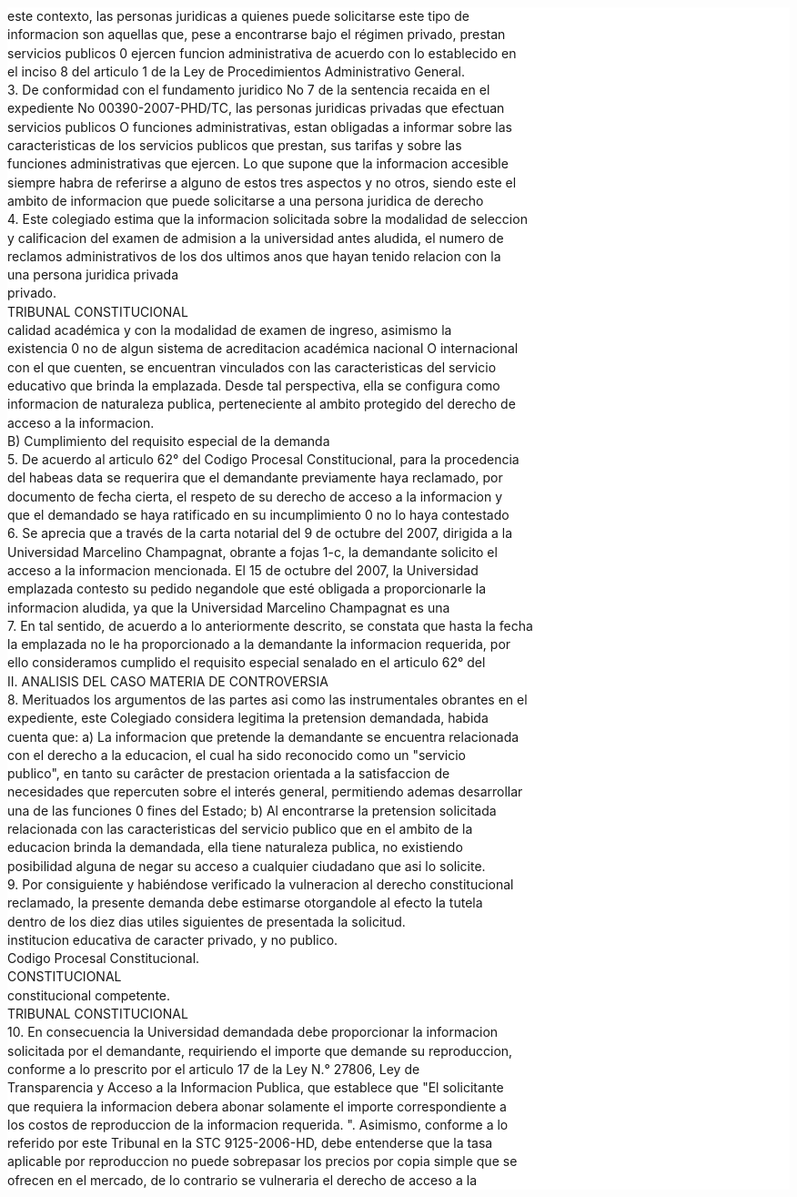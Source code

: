 este contexto, las personas juridicas a quienes puede solicitarse este tipo de  
informacion son aquellas que, pese a encontrarse bajo el régimen privado, prestan  
servicios publicos 0 ejercen funcion administrativa de acuerdo con lo establecido en  
el inciso 8 del articulo 1 de la Ley de Procedimientos Administrativo General.  
3. De conformidad con el fundamento juridico No 7 de la sentencia recaida en el  
expediente No 00390-2007-PHD/TC, las personas juridicas privadas que efectuan  
servicios publicos O funciones administrativas, estan obligadas a informar sobre las  
caracteristicas de los servicios publicos que prestan, sus tarifas y sobre las  
funciones administrativas que ejercen. Lo que supone que la informacion accesible  
siempre habra de referirse a alguno de estos tres aspectos y no otros, siendo este el  
ambito de informacion que puede solicitarse a una persona juridica de derecho  
4. Este colegiado estima que la informacion solicitada sobre la modalidad de seleccion  
y calificacion del examen de admision a la universidad antes aludida, el numero de  
reclamos administrativos de los dos ultimos anos que hayan tenido relacion con la  
una persona juridica privada  
privado.  
TRIBUNAL CONSTITUCIONAL  
calidad académica y con la modalidad de examen de ingreso, asimismo la  
existencia 0 no de algun sistema de acreditacion académica nacional O internacional  
con el que cuenten, se encuentran vinculados con las caracteristicas del servicio  
educativo que brinda la emplazada. Desde tal perspectiva, ella se configura como  
informacion de naturaleza publica, perteneciente al ambito protegido del derecho de  
acceso a la informacion.  
B) Cumplimiento del requisito especial de la demanda  
5. De acuerdo al articulo 62° del Codigo Procesal Constitucional, para la procedencia  
del habeas data se requerira que el demandante previamente haya reclamado, por  
documento de fecha cierta, el respeto de su derecho de acceso a la informacion y  
que el demandado se haya ratificado en su incumplimiento 0 no lo haya contestado  
6. Se aprecia que a través de la carta notarial del 9 de octubre del 2007, dirigida a la  
Universidad Marcelino Champagnat, obrante a fojas 1-c, la demandante solicito el  
acceso a la informacion mencionada. El 15 de octubre del 2007, la Universidad  
emplazada contesto su pedido negandole que esté obligada a proporcionarle la  
informacion aludida, ya que la Universidad Marcelino Champagnat es una  
7. En tal sentido, de acuerdo a lo anteriormente descrito, se constata que hasta la fecha  
la emplazada no le ha proporcionado a la demandante la informacion requerida, por  
ello consideramos cumplido el requisito especial senalado en el articulo 62° del  
II. ANALISIS DEL CASO MATERIA DE CONTROVERSIA  
8. Merituados los argumentos de las partes asi como las instrumentales obrantes en el  
expediente, este Colegiado considera legitima la pretension demandada, habida  
cuenta que: a) La informacion que pretende la demandante se encuentra relacionada  
con el derecho a la educacion, el cual ha sido reconocido como un "servicio  
publico", en tanto su carâcter de prestacion orientada a la satisfaccion de  
necesidades que repercuten sobre el interés general, permitiendo ademas desarrollar  
una de las funciones 0 fines del Estado; b) Al encontrarse la pretension solicitada  
relacionada con las caracteristicas del servicio publico que en el ambito de la  
educacion brinda la demandada, ella tiene naturaleza publica, no existiendo  
posibilidad alguna de negar su acceso a cualquier ciudadano que asi lo solicite.  
9. Por consiguiente y habiéndose verificado la vulneracion al derecho constitucional  
reclamado, la presente demanda debe estimarse otorgandole al efecto la tutela  
dentro de los diez dias utiles siguientes de presentada la solicitud.  
institucion educativa de caracter privado, y no publico.  
Codigo Procesal Constitucional.  
CONSTITUCIONAL  
constitucional competente.  
TRIBUNAL CONSTITUCIONAL  
10. En consecuencia la Universidad demandada debe proporcionar la informacion  
solicitada por el demandante, requiriendo el importe que demande su reproduccion,  
conforme a lo prescrito por el articulo 17 de la Ley N.° 27806, Ley de  
Transparencia y Acceso a la Informacion Publica, que establece que "El solicitante  
que requiera la informacion debera abonar solamente el importe correspondiente a  
los costos de reproduccion de la informacion requerida. ". Asimismo, conforme a lo  
referido por este Tribunal en la STC 9125-2006-HD, debe entenderse que la tasa  
aplicable por reproduccion no puede sobrepasar los precios por copia simple que se  
ofrecen en el mercado, de lo contrario se vulneraria el derecho de acceso a la  